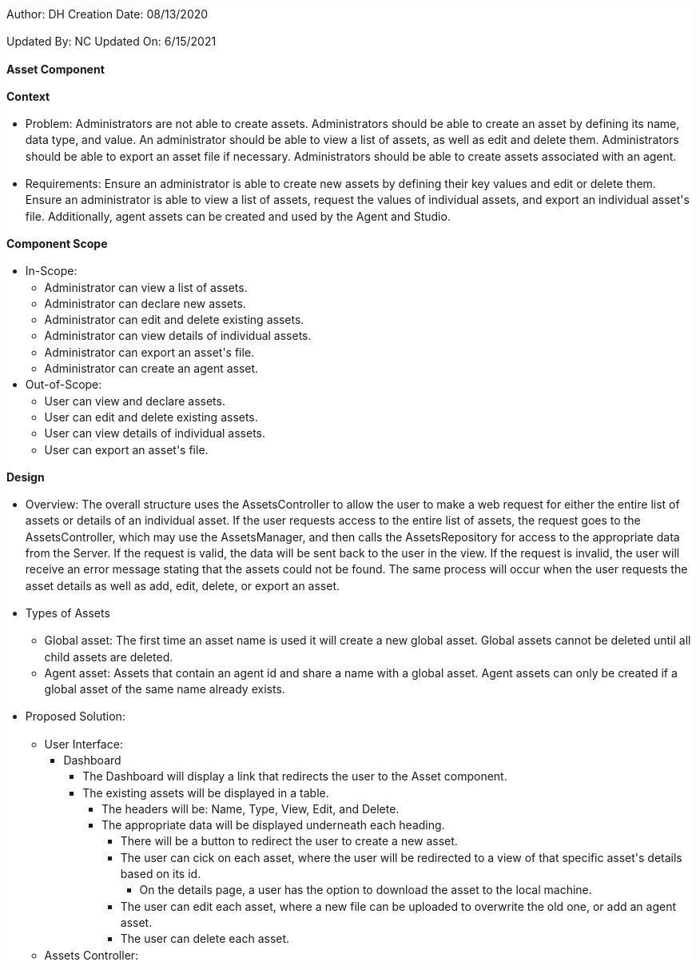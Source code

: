 Author: DH
Creation Date: 08/13/2020

Updated By: NC
Updated On: 6/15/2021

**Asset Component**

**Context**

- Problem: Administrators are not able to create assets.  Administrators should be able to create an asset by defining its name, data type, and value. An administrator should be able to view a list of assets, as well as edit and delete them.  Administrators should be able to export an asset file if necessary.  Administrators should be able to create assets associated with an agent.

- Requirements: Ensure an administrator is able to create new assets by defining their key values and edit or delete them. Ensure an administrator is able to view a list of assets, request the values of individual assets, and export an individual asset's file. Additionally, agent assets can be created and used by the Agent and Studio.

**Component Scope**

- In-Scope:
  - Administrator can view a list of assets.
  - Administrator can declare new assets.
  - Administrator can edit and delete existing assets.
  - Administrator can view details of individual assets.
  - Administrator can export an asset's file.
  - Administrator can create an agent asset.
- Out-of-Scope:
  - User can view and declare assets.
  - User can edit and delete existing assets.
  - User can view details of individual assets.
  - User can export an asset's file.

**Design**

- Overview: The overall structure uses the AssetsController to allow the user to make a web request for either the entire list of assets or details of an individual asset.  If the user requests access to the entire list of assets, the request goes to the AssetsController, which may use the AssetsManager, and then calls the AssetsRepository for access to the appropriate data from the Server.  If the request is valid, the data will be sent back to the user in the view.  If the request is invalid, the user will receive an error message stating that the assets could not be found.  The same process will occur when the user requests the asset details as well as add, edit, delete, or export an asset.

- Types of Assets
  - Global asset: The first time an asset name is used it will create a new global asset. Global assets cannot be deleted until all child assets are deleted.
  - Agent asset: Assets that contain an agent id and share a name with a global asset. Agent assets can only be created if a global asset of the same name already exists. 

- Proposed Solution:
  - User Interface:
    - Dashboard
      - The Dashboard will display a link that redirects the user to the Asset component.
      - The existing assets will be displayed in a table.
        - The headers will be: Name, Type, View, Edit, and Delete.
        - The appropriate data will be displayed underneath each heading.
          - There will be a button to redirect the user to create a new asset.
          - The user can cick on each asset, where the user will be redirected to a view of that specific asset's details based on its id.
            - On the details page, a user has the option to download the asset to the local machine.
          - The user can edit each asset, where a new file can be uploaded to overwrite the old one, or add an agent asset.
          - The user can delete each asset.
  - Assets Controller: